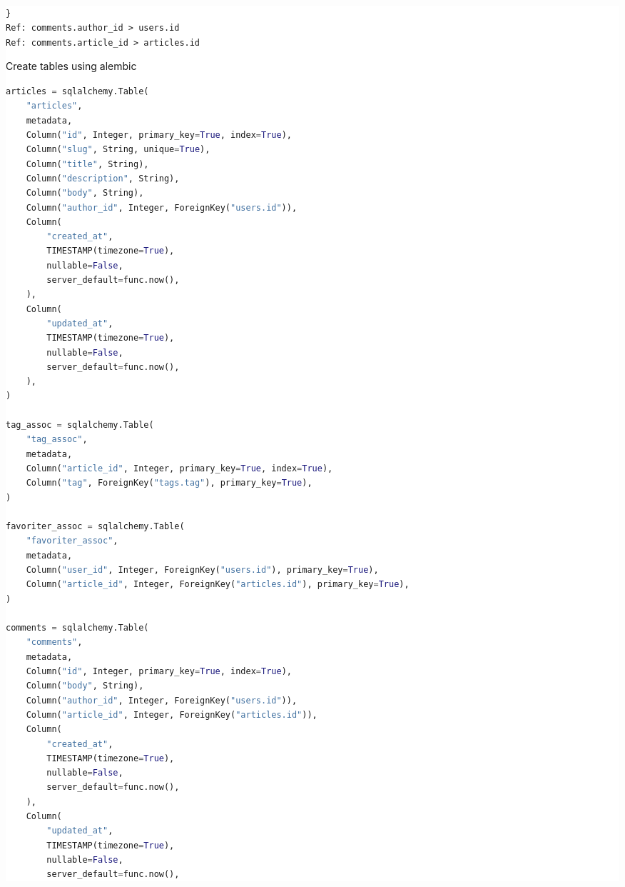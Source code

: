 ```dbml
}
Ref: comments.author_id > users.id
Ref: comments.article_id > articles.id

```

Create tables using alembic

```python
articles = sqlalchemy.Table(
    "articles",
    metadata,
    Column("id", Integer, primary_key=True, index=True),
    Column("slug", String, unique=True),
    Column("title", String),
    Column("description", String),
    Column("body", String),
    Column("author_id", Integer, ForeignKey("users.id")),
    Column(
        "created_at",
        TIMESTAMP(timezone=True),
        nullable=False,
        server_default=func.now(),
    ),
    Column(
        "updated_at",
        TIMESTAMP(timezone=True),
        nullable=False,
        server_default=func.now(),
    ),
)

tag_assoc = sqlalchemy.Table(
    "tag_assoc",
    metadata,
    Column("article_id", Integer, primary_key=True, index=True),
    Column("tag", ForeignKey("tags.tag"), primary_key=True),
)

favoriter_assoc = sqlalchemy.Table(
    "favoriter_assoc",
    metadata,
    Column("user_id", Integer, ForeignKey("users.id"), primary_key=True),
    Column("article_id", Integer, ForeignKey("articles.id"), primary_key=True),
)

comments = sqlalchemy.Table(
    "comments",
    metadata,
    Column("id", Integer, primary_key=True, index=True),
    Column("body", String),
    Column("author_id", Integer, ForeignKey("users.id")),
    Column("article_id", Integer, ForeignKey("articles.id")),
    Column(
        "created_at",
        TIMESTAMP(timezone=True),
        nullable=False,
        server_default=func.now(),
    ),
    Column(
        "updated_at",
        TIMESTAMP(timezone=True),
        nullable=False,
        server_default=func.now(),
```